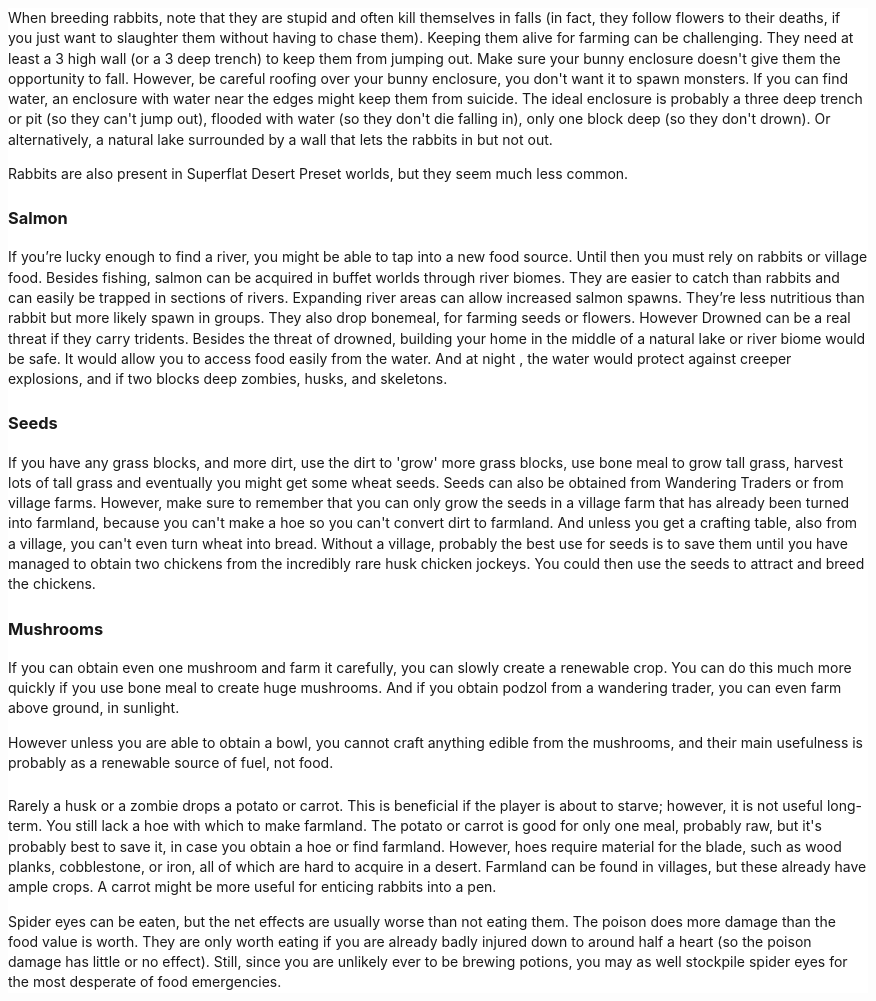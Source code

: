 When breeding rabbits, note that they are stupid and often kill themselves in falls (in fact, they follow flowers to their deaths, if you just want to slaughter them without having to chase them). Keeping them alive for farming can be challenging. They need at least a 3 high wall (or a 3 deep trench) to keep them from jumping out. Make sure your bunny enclosure doesn't give them the opportunity to fall. However, be careful roofing over your bunny enclosure, you don't want it to spawn monsters. If you can find water, an enclosure with water near the edges might keep them from suicide. The ideal enclosure is probably a three deep trench or pit (so they can't jump out), flooded with water (so they don't die falling in), only one block deep (so they don't drown). Or alternatively, a natural lake surrounded by a wall that lets the rabbits in but not out.

Rabbits are also present in Superflat Desert Preset worlds, but they seem much less common.

### Salmon
If you’re lucky enough to find a river, you might be able to tap into a new food source. Until then you must rely on rabbits or village food. Besides fishing, salmon can be acquired in buffet worlds through river biomes. They are easier to catch than rabbits and can easily be trapped in sections of rivers. Expanding river areas can allow increased salmon spawns. They’re less nutritious than rabbit but more likely spawn in groups. They also drop bonemeal, for farming seeds or flowers. However Drowned can be a real threat if they carry tridents. Besides the threat of drowned, building your home in the middle of a natural lake or river biome would be safe. It would allow you to access food easily from the water. And at night , the water would protect against creeper explosions, and if two blocks deep zombies, husks, and skeletons.



### Seeds
If you have any grass blocks, and more dirt, use the dirt to 'grow' more grass blocks, use bone meal to grow tall grass, harvest lots of tall grass and eventually you might get some wheat seeds. Seeds can also be obtained from Wandering Traders or from village farms. However, make sure to remember that you can only grow the seeds in a village farm that has already been turned into farmland, because you can't make a hoe so you can't convert dirt to farmland. And unless you get a crafting table, also from a village, you can't even turn wheat into bread. Without a village, probably the best use for seeds is to save them until you have managed to obtain two chickens from the incredibly rare husk chicken jockeys. You could then use the seeds to attract and breed the chickens.

### Mushrooms
If you can obtain even one mushroom and farm it carefully, you can slowly create a renewable crop. You can do this much more quickly if you use bone meal to create huge mushrooms. And if you obtain podzol from a wandering trader, you can even farm above ground, in sunlight.

However unless you are able to obtain a bowl, you cannot craft anything edible from the mushrooms, and their main usefulness is probably as a renewable source of fuel, not food.

### 
Rarely a husk or a zombie drops a potato or carrot. This is beneficial if the player is about to starve; however, it is not useful long-term. You still lack a hoe with which to make farmland. The potato or carrot is good for only one meal, probably raw, but it's probably best to save it, in case you obtain a hoe or find farmland. However, hoes require material for the blade, such as wood planks, cobblestone, or iron, all of which are hard to acquire in a desert. Farmland can be found in villages, but these already have ample crops. A carrot might be more useful for enticing rabbits into a pen.

Spider eyes can be eaten, but the net effects are usually worse than not eating them. The poison does more damage than the food value is worth. They are only worth eating if you are already badly injured down to around half a heart (so the poison damage has little or no effect). Still, since you are unlikely ever to be brewing potions, you may as well stockpile spider eyes for the most desperate of food emergencies.
